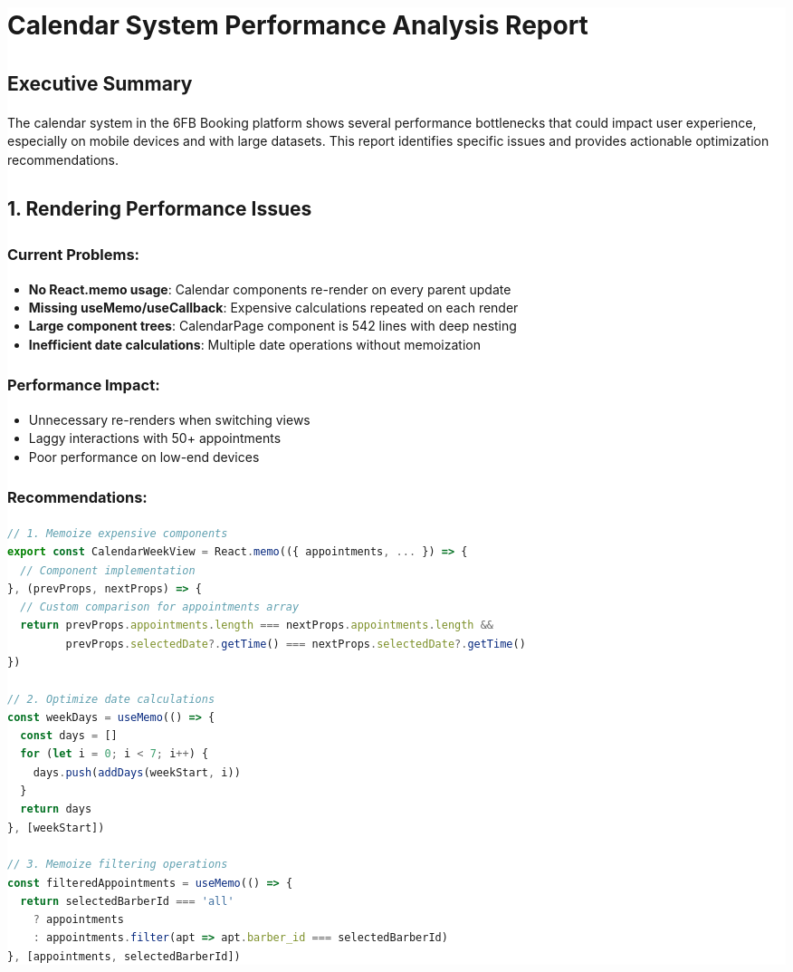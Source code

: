 # Calendar System Performance Analysis Report

## Executive Summary

The calendar system in the 6FB Booking platform shows several performance bottlenecks that could impact user experience, especially on mobile devices and with large datasets. This report identifies specific issues and provides actionable optimization recommendations.

## 1. Rendering Performance Issues

### Current Problems:
- **No React.memo usage**: Calendar components re-render on every parent update
- **Missing useMemo/useCallback**: Expensive calculations repeated on each render
- **Large component trees**: CalendarPage component is 542 lines with deep nesting
- **Inefficient date calculations**: Multiple date operations without memoization

### Performance Impact:
- Unnecessary re-renders when switching views
- Laggy interactions with 50+ appointments
- Poor performance on low-end devices

### Recommendations:
```typescript
// 1. Memoize expensive components
export const CalendarWeekView = React.memo(({ appointments, ... }) => {
  // Component implementation
}, (prevProps, nextProps) => {
  // Custom comparison for appointments array
  return prevProps.appointments.length === nextProps.appointments.length &&
         prevProps.selectedDate?.getTime() === nextProps.selectedDate?.getTime()
})

// 2. Optimize date calculations
const weekDays = useMemo(() => {
  const days = []
  for (let i = 0; i < 7; i++) {
    days.push(addDays(weekStart, i))
  }
  return days
}, [weekStart])

// 3. Memoize filtering operations
const filteredAppointments = useMemo(() => {
  return selectedBarberId === 'all' 
    ? appointments 
    : appointments.filter(apt => apt.barber_id === selectedBarberId)
}, [appointments, selectedBarberId])
```
